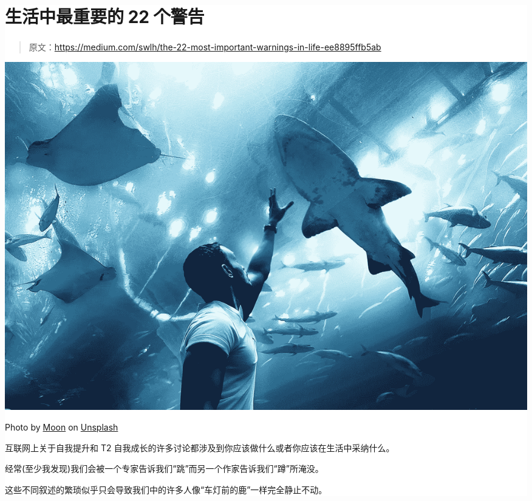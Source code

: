 # 生活中最重要的 22 个警告

> 原文：<https://medium.com/swlh/the-22-most-important-warnings-in-life-ee8895ffb5ab>

![](img/9b40986d95de4237f85635f4ed918f01.png)

Photo by [Moon](https://unsplash.com/photos/ku4RG5r43cQ?utm_source=unsplash&utm_medium=referral&utm_content=creditCopyText) on [Unsplash](https://unsplash.com/search/photos/woah?utm_source=unsplash&utm_medium=referral&utm_content=creditCopyText)

互联网上关于自我提升和 T2 自我成长的许多讨论都涉及到你应该做什么或者你应该在生活中采纳什么。

经常(至少我发现)我们会被一个专家告诉我们“跳”而另一个作家告诉我们“蹲”所淹没。

这些不同叙述的繁琐似乎只会导致我们中的许多人像“车灯前的鹿”一样完全静止不动。
